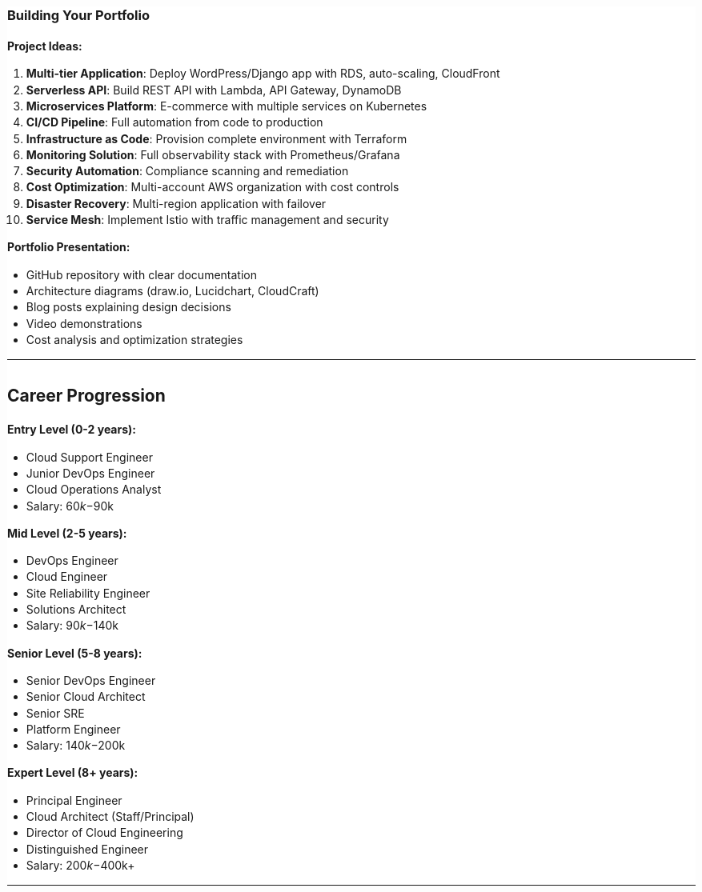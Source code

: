 ### Building Your Portfolio

**Project Ideas:**
1. **Multi-tier Application**: Deploy WordPress/Django app with RDS, auto-scaling, CloudFront
2. **Serverless API**: Build REST API with Lambda, API Gateway, DynamoDB
3. **Microservices Platform**: E-commerce with multiple services on Kubernetes
4. **CI/CD Pipeline**: Full automation from code to production
5. **Infrastructure as Code**: Provision complete environment with Terraform
6. **Monitoring Solution**: Full observability stack with Prometheus/Grafana
7. **Security Automation**: Compliance scanning and remediation
8. **Cost Optimization**: Multi-account AWS organization with cost controls
9. **Disaster Recovery**: Multi-region application with failover
10. **Service Mesh**: Implement Istio with traffic management and security

**Portfolio Presentation:**
- GitHub repository with clear documentation
- Architecture diagrams (draw.io, Lucidchart, CloudCraft)
- Blog posts explaining design decisions
- Video demonstrations
- Cost analysis and optimization strategies

---

## Career Progression

**Entry Level (0-2 years):**
- Cloud Support Engineer
- Junior DevOps Engineer
- Cloud Operations Analyst
- Salary: $60k-$90k

**Mid Level (2-5 years):**
- DevOps Engineer
- Cloud Engineer
- Site Reliability Engineer
- Solutions Architect
- Salary: $90k-$140k

**Senior Level (5-8 years):**
- Senior DevOps Engineer
- Senior Cloud Architect
- Senior SRE
- Platform Engineer
- Salary: $140k-$200k

**Expert Level (8+ years):**
- Principal Engineer
- Cloud Architect (Staff/Principal)
- Director of Cloud Engineering
- Distinguished Engineer
- Salary: $200k-$400k+

---
